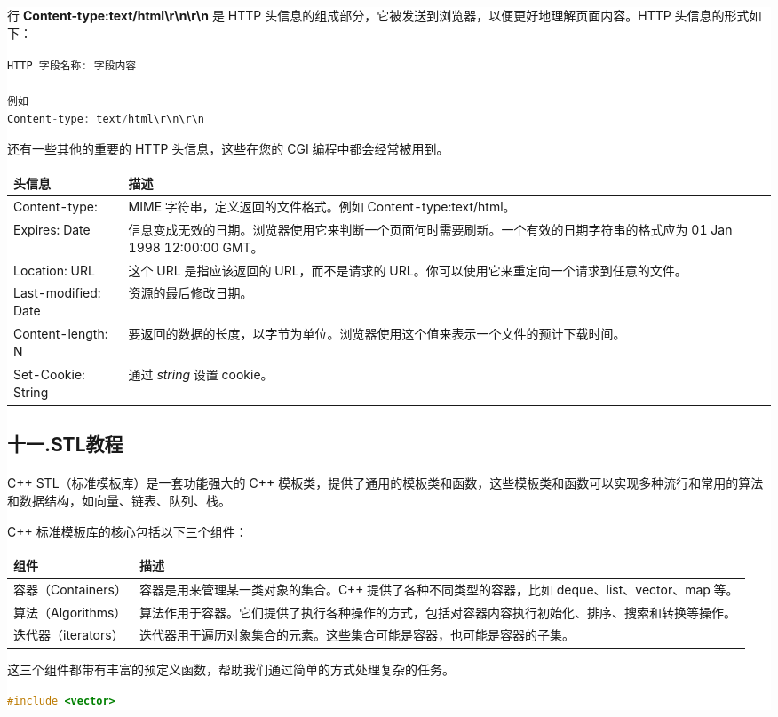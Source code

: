 行 **Content-type:text/html\r\n\r\n** 是 HTTP 头信息的组成部分，它被发送到浏览器，以便更好地理解页面内容。HTTP 头信息的形式如下：

```c++
HTTP 字段名称: 字段内容

例如
Content-type: text/html\r\n\r\n
```

还有一些其他的重要的 HTTP 头信息，这些在您的 CGI 编程中都会经常被用到。

| 头信息                 | 描述                                                                      |
|:------------------- |:----------------------------------------------------------------------- |
| Content-type:       | MIME 字符串，定义返回的文件格式。例如 Content-type:text/html。                           |
| Expires: Date       | 信息变成无效的日期。浏览器使用它来判断一个页面何时需要刷新。一个有效的日期字符串的格式应为 01 Jan 1998 12:00:00 GMT。 |
| Location: URL       | 这个 URL 是指应该返回的 URL，而不是请求的 URL。你可以使用它来重定向一个请求到任意的文件。                     |
| Last-modified: Date | 资源的最后修改日期。                                                              |
| Content-length: N   | 要返回的数据的长度，以字节为单位。浏览器使用这个值来表示一个文件的预计下载时间。                                |
| Set-Cookie: String  | 通过 *string* 设置 cookie。                                                  |

## 十一.STL教程

C++ STL（标准模板库）是一套功能强大的 C++ 模板类，提供了通用的模板类和函数，这些模板类和函数可以实现多种流行和常用的算法和数据结构，如向量、链表、队列、栈。

C++ 标准模板库的核心包括以下三个组件：

| 组件             | 描述                                                           |
|:-------------- |:------------------------------------------------------------ |
| 容器（Containers） | 容器是用来管理某一类对象的集合。C++ 提供了各种不同类型的容器，比如 deque、list、vector、map 等。 |
| 算法（Algorithms） | 算法作用于容器。它们提供了执行各种操作的方式，包括对容器内容执行初始化、排序、搜索和转换等操作。             |
| 迭代器（iterators） | 迭代器用于遍历对象集合的元素。这些集合可能是容器，也可能是容器的子集。                          |

这三个组件都带有丰富的预定义函数，帮助我们通过简单的方式处理复杂的任务。

```c++
#include <vector>
```
